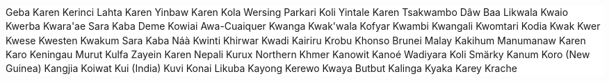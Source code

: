 Geba Karen
Kerinci
Lahta Karen
Yinbaw Karen
Kola
Wersing
Parkari Koli
Yintale Karen
Tsakwambo
Dâw
Baa
Likwala
Kwaio
Kwerba
Kwara'ae
Sara Kaba Deme
Kowiai
Awa-Cuaiquer
Kwanga
Kwak'wala
Kofyar
Kwambi
Kwangali
Kwomtari
Kodia
Kwak
Kwer
Kwese
Kwesten
Kwakum
Sara Kaba Náà
Kwinti
Khirwar
Kwadi
Kairiru
Krobu
Khonso
Brunei Malay
Kakihum
Manumanaw Karen
Karo
Keningau Murut
Kulfa
Zayein Karen
Nepali Kurux
Northern Khmer
Kanowit
Kanoé
Wadiyara Koli
Smärky Kanum
Koro (New Guinea)
Kangjia
Koiwat
Kui (India)
Kuvi
Konai
Likuba
Kayong
Kerewo
Kwaya
Butbut Kalinga
Kyaka
Karey
Krache